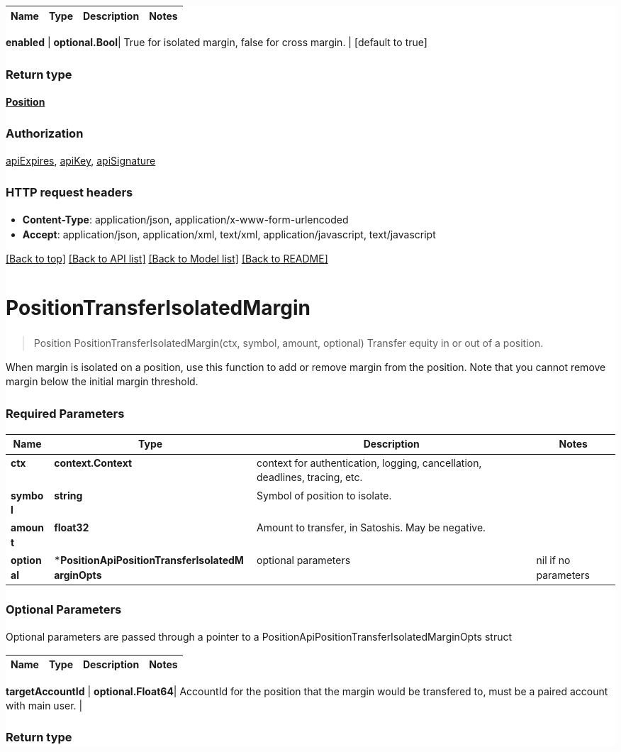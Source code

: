Name | Type | Description  | Notes
------------- | ------------- | ------------- | -------------

 **enabled** | **optional.Bool**| True for isolated margin, false for cross margin. | [default to true]

### Return type

[**Position**](Position.md)

### Authorization

[apiExpires](../README.md#apiExpires), [apiKey](../README.md#apiKey), [apiSignature](../README.md#apiSignature)

### HTTP request headers

 - **Content-Type**: application/json, application/x-www-form-urlencoded
 - **Accept**: application/json, application/xml, text/xml, application/javascript, text/javascript

[[Back to top]](#) [[Back to API list]](../README.md#documentation-for-api-endpoints) [[Back to Model list]](../README.md#documentation-for-models) [[Back to README]](../README.md)

# **PositionTransferIsolatedMargin**
> Position PositionTransferIsolatedMargin(ctx, symbol, amount, optional)
Transfer equity in or out of a position.

When margin is isolated on a position, use this function to add or remove margin from the position. Note that you cannot remove margin below the initial margin threshold.

### Required Parameters

Name | Type | Description  | Notes
------------- | ------------- | ------------- | -------------
 **ctx** | **context.Context** | context for authentication, logging, cancellation, deadlines, tracing, etc.
  **symbol** | **string**| Symbol of position to isolate. | 
  **amount** | **float32**| Amount to transfer, in Satoshis. May be negative. | 
 **optional** | ***PositionApiPositionTransferIsolatedMarginOpts** | optional parameters | nil if no parameters

### Optional Parameters
Optional parameters are passed through a pointer to a PositionApiPositionTransferIsolatedMarginOpts struct

Name | Type | Description  | Notes
------------- | ------------- | ------------- | -------------


 **targetAccountId** | **optional.Float64**| AccountId for the position that the margin would be transfered to, must be a paired account with main user. | 

### Return type
